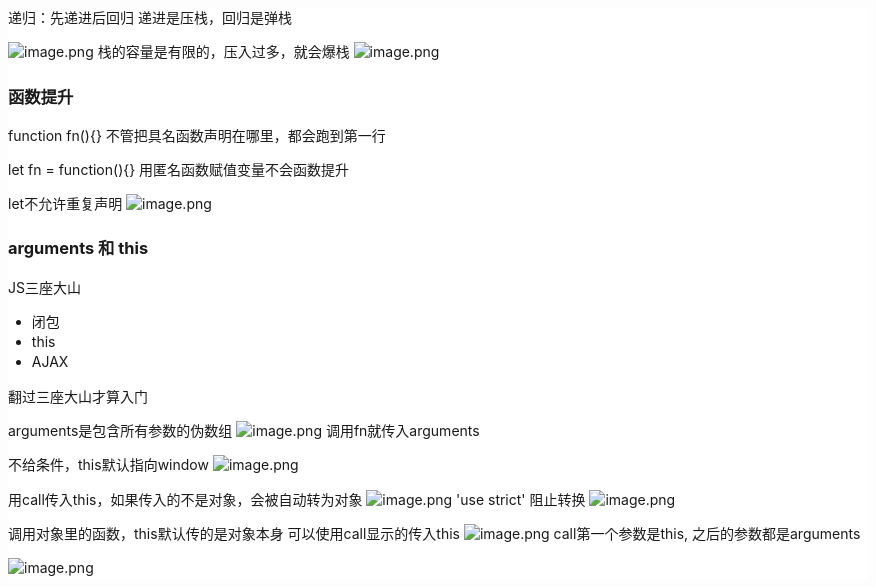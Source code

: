 
递归：先递进后回归  递进是压栈，回归是弹栈


![image.png](https://cdn.nlark.com/yuque/0/2020/png/1753813/1596430419686-8e33dc7e-049d-41f5-92de-4b485ee87c9e.png#align=left&display=inline&height=437&margin=%5Bobject%20Object%5D&name=image.png&originHeight=873&originWidth=1468&size=266335&status=done&style=none&width=734)
栈的容量是有限的，压入过多，就会爆栈
![image.png](https://cdn.nlark.com/yuque/0/2020/png/1753813/1596430633568-78d44cb7-b63e-45c2-9748-0f80dfaeaa87.png#align=left&display=inline&height=376&margin=%5Bobject%20Object%5D&name=image.png&originHeight=468&originWidth=590&size=162073&status=done&style=none&width=474)
### 函数提升
function fn(){}
不管把具名函数声明在哪里，都会跑到第一行


let fn = function(){}
用匿名函数赋值变量不会函数提升


let不允许重复声明
![image.png](https://cdn.nlark.com/yuque/0/2020/png/1753813/1596430834086-de60d654-336e-4507-827f-ef4d9553f2b1.png#align=left&display=inline&height=92&margin=%5Bobject%20Object%5D&name=image.png&originHeight=141&originWidth=696&size=51749&status=done&style=none&width=456)


### arguments 和 this
JS三座大山

- 闭包
- this
- AJAX

翻过三座大山才算入门


arguments是包含所有参数的伪数组
![image.png](https://cdn.nlark.com/yuque/0/2020/png/1753813/1596458446458-ca490868-a8d6-4b5a-b265-203bba32c40b.png#align=left&display=inline&height=245&margin=%5Bobject%20Object%5D&name=image.png&originHeight=490&originWidth=1067&size=51003&status=done&style=none&width=533.5)
调用fn就传入arguments




不给条件，this默认指向window
![image.png](https://cdn.nlark.com/yuque/0/2020/png/1753813/1596458532554-fde36f26-6737-405d-9791-9342ef8afa99.png#align=left&display=inline&height=90&margin=%5Bobject%20Object%5D&name=image.png&originHeight=179&originWidth=1259&size=26468&status=done&style=none&width=629.5)


用call传入this，如果传入的不是对象，会被自动转为对象
![image.png](https://cdn.nlark.com/yuque/0/2020/png/1753813/1596459258643-cfb275cb-2f6b-46e0-abb4-e07e2ca61351.png#align=left&display=inline&height=126&margin=%5Bobject%20Object%5D&name=image.png&originHeight=186&originWidth=735&size=15683&status=done&style=none&width=499)
'use strict' 阻止转换
![image.png](https://cdn.nlark.com/yuque/0/2020/png/1753813/1596459463279-43f7313a-9386-4901-9cc9-a809e691711a.png#align=left&display=inline&height=196&margin=%5Bobject%20Object%5D&name=image.png&originHeight=269&originWidth=614&size=16312&status=done&style=none&width=448)


调用对象里的函数，this默认传的是对象本身
可以使用call显示的传入this
![image.png](https://cdn.nlark.com/yuque/0/2020/png/1753813/1596459017231-b6d89b6c-9bbd-4b06-a48a-4ffff8f25662.png#align=left&display=inline&height=411&margin=%5Bobject%20Object%5D&name=image.png&originHeight=557&originWidth=664&size=49951&status=done&style=none&width=490)
call第一个参数是this, 之后的参数都是arguments


![image.png](https://cdn.nlark.com/yuque/0/2020/png/1753813/1596459612212-0da5596d-6508-4951-b316-ae1c79730fab.png#align=left&display=inline&height=155&margin=%5Bobject%20Object%5D&name=image.png&originHeight=266&originWidth=1157&size=34499&status=done&style=none&width=675)
